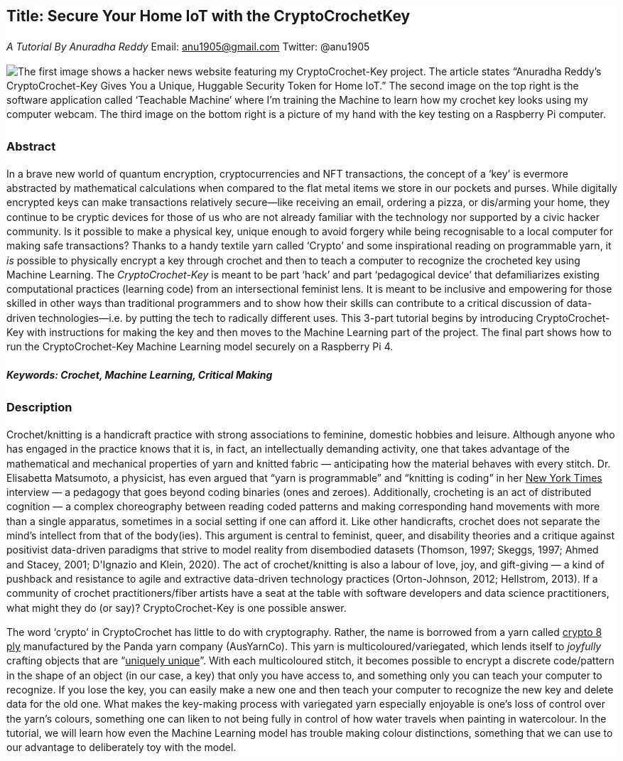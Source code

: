 ## Title: Secure Your Home IoT with the CryptoCrochetKey
_A Tutorial By Anuradha Reddy_
Email: anu1905@gmail.com
Twitter: @anu1905

![The first image shows a hacker news website featuring my CryptoCrochet-Key project. The article states “Anuradha Reddy’s CryptoCrochet-Key Gives You a Unique, Huggable Security Token for Home IoT.” The second image on the top right is the software application called ‘Teachable Machine’ where I’m training the Machine to learn how my crochet key looks using my computer webcam. The third image on the bottom right is a picture of my hand with the key testing on a Raspberry Pi computer.](https://miro.medium.com/max/1400/1*xj7IltEwUuRxjCcMKcJqOQ.jpeg)

### Abstract
In a brave new world of quantum encryption, cryptocurrencies and NFT transactions, the concept of a ‘key’ is evermore abstracted by mathematical calculations when compared to the flat metal items we store in our pockets and purses. While digitally encrypted keys can make transactions relatively secure—like receiving an email, ordering a pizza, or dis/arming your home, they continue to be cryptic devices for those of us who are not already familiar with the technology nor supported by a civic hacker community. Is it possible to make a physical key, unique enough to avoid forgery while being recognisable to a local computer for making safe transactions? Thanks to a handy textile yarn called ‘Crypto’ and some inspirational reading on programmable yarn, it _is_ possible to physically encrypt a key through crochet and then to teach a computer to recognize the crocheted key using Machine Learning. The _CryptoCrochet-Key_ is meant to be part ‘hack’ and part ‘pedagogical device’ that defamiliarizes existing computational practices (learning code) from an intersectional feminist lens. It is meant to be inclusive and empowering for those skilled in other ways than traditional programmers and to show how their skills can contribute to a critical discussion of data-driven technologies—i.e. by putting the tech to radically different uses. This 3-part tutorial begins by introducing CryptoCrochet-Key with instructions for making the key and then moves to the Machine Learning part of the project. The final part shows how to run the CryptoCrochet-Key Machine Learning model securely on a Raspberry Pi 4.
##### Keywords: Crochet, Machine Learning, Critical Making

### Description
Crochet/knitting is a handicraft practice with strong associations to feminine, domestic hobbies and leisure. Although anyone who has engaged in the practice knows that it is, in fact, an intellectually demanding activity, one that takes advantage of the mathematical and mechanical properties of yarn and knitted fabric — anticipating how the material behaves with every stitch. Dr. Elisabetta Matsumoto, a physicist, has even argued that “yarn is programmable” and “knitting is coding” in her [New York Times](https://www.nytimes.com/2019/05/17/science/math-physics-knitting-matsumoto.html?smid=url-share) interview — a pedagogy that goes beyond coding binaries (ones and zeroes). Additionally, crocheting is an act of distributed cognition — a complex choreography between reading coded patterns and making corresponding hand movements with more than a single apparatus, sometimes in a social setting if one can afford it. Like other handicrafts, crochet does not separate the mind’s intellect from that of the body(ies). This argument is central to feminist, queer, and disability theories and a critique against positivist data-driven paradigms that strive to model reality from disembodied datasets (Thomson, 1997; Skeggs, 1997; Ahmed and Stacey, 2001; D'Ignazio and Klein, 2020). The act of crochet/knitting is also a labour of love, joy, and gift-giving — a kind of pushback and resistance to agile and extractive data-driven technology practices (Orton-Johnson, 2012; Hellstrom, 2013). If a community of crochet practitioners/fiber artists have a seat at the table with software developers and data science practitioners, what might they do (or say)? CryptoCrochet-Key is one possible answer.

The word ‘crypto’ in CryptoCrochet has little to do with cryptography. Rather, the name is borrowed from a yarn called [crypto 8 ply](https://www.ausyarnco.com.au/products/browse-by-brand/panda/crypto-8-ply/default.aspx) manufactured by the Panda yarn company (AusYarnCo). This yarn is multicoloured/variegated, which lends itself to _joyfully_ crafting objects that are “[uniquely unique](https://www.hackster.io/news/anuradha-reddy-s-cryptocrochet-key-gives-you-a-unique-huggable-security-token-for-home-iot-222b422ed7f0)”. With each multicoloured stitch, it becomes possible to encrypt a discrete code/pattern in the shape of an object (in our case, a key) that only you have access to, and something only you can teach your computer to recognize. If you lose the key, you can easily make a new one and then teach your computer to recognize the new key and delete data for the old one. What makes the key-making process with variegated yarn especially enjoyable is one’s loss of control over the yarn’s colours, something one can liken to not being fully in control of how water travels when painting in watercolour. In the tutorial, we will learn how even the Machine Learning model has trouble making colour distinctions, something that we can use to our advantage to deliberately toy with the model.
